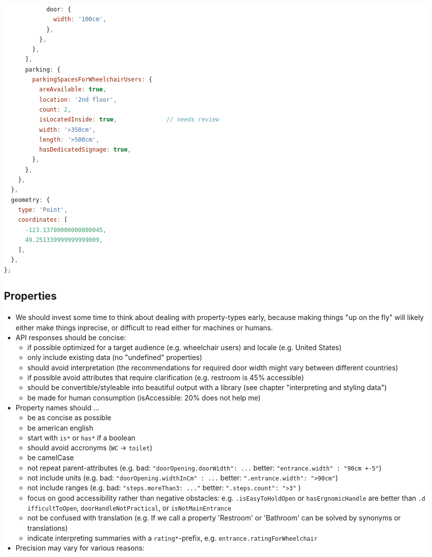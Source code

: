 ```javascript
            door: {
              width: '100cm',
            },
          },
        },
      ],
      parking: {
        parkingSpacesForWheelchairUsers: {
          areAvailable: true,
          location: '2nd floor',
          count: 2,
          isLocatedInside: true,              // needs review
          width: '>350cm',
          length: '>500cm',
          hasDedicatedSignage: true,
        },
      },
    },
  },
  geometry: {
    type: 'Point',
    coordinates: [
      -123.13700000000000045,
      49.251339999999999009,
    ],
  },
};
```




## Properties 

- We should invest some time to think about dealing with property-types early, because making things "up on the fly" will likely either make things inprecise, or difficult to read either for machines or humans.
- API responses should be concise:
    - if possible optimized for a target audience (e.g. wheelchair users) and locale (e.g. United States)
    - only include existing data (no "undefined" properties)
    - should avoid interpretation (the recommendations for required door width might vary between different countries)
    - if possible avoid attributes that require clarification (e.g. restroom is 45% accessible)
    - should be convertible/styleable into beautiful output with a library (see chapter "interpreting and styling data")
    - be made for human consumption (isAccessible: 20% does not help me)
- Property names should ...
    - be as concise as possible
    - be american english
    - start with `is*` or `has*` if a boolean
    - should avoid accronyms (`WC` -> `toilet`)
    - be camelCase
    - not repeat parent-attributes (e.g. bad: `"doorOpening.doorWidth": ...`  better: `"entrance.width" : "90cm +-5"`)
    - not include units (e.g. bad: `"doorOpening.widthInCm" : ...`   better: `".entrance.width": ">90cm"`)
    - not include ranges (e.g. bad: `"steps.moreThan3: ..."`  better: `".steps.count": ">3"` )
    - focus on good accessibility rather than negative obstacles:  e.g. `.isEasyToHoldOpen` or `hasErgnomicHandle` are better than `.difficultToOpen`, `doorHandleNotPractical`, or `isNotMainEntrance`
    - not be confused with translation (e.g. If we call a property 'Restroom' or 'Bathroom' can be solved by synonyms or translations)
    - indicate interpreting summaries with a `rating*`-prefix, e.g. `entrance.ratingForWheelchair`
- Precision may vary for various reasons:
